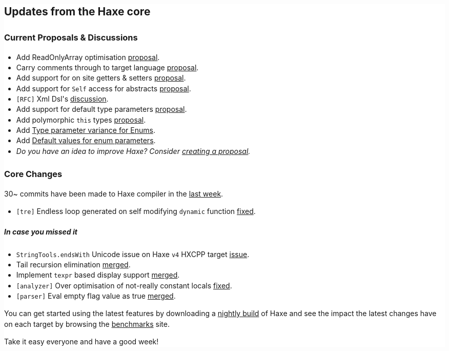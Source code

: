 ## Updates from the Haxe core

### Current Proposals & Discussions

- Add ReadOnlyArray optimisation [proposal](https://github.com/HaxeFoundation/haxe-evolution/pull/68).
- Carry comments through to target language [proposal](https://github.com/HaxeFoundation/haxe-evolution/pull/65).
- Add support for on site getters & setters [proposal](https://github.com/HaxeFoundation/haxe-evolution/pull/63).
- Add support for `Self` access for abstracts [proposal](https://github.com/HaxeFoundation/haxe-evolution/pull/62).
- `[RFC]` Xml Dsl's [discussion](https://github.com/HaxeFoundation/haxe-evolution/issues/60).
- Add support for default type parameters [proposal](https://github.com/HaxeFoundation/haxe-evolution/pull/50).
- Add polymorphic `this` types [proposal](https://github.com/HaxeFoundation/haxe-evolution/pull/36).
- Add [Type parameter variance for Enums](https://github.com/HaxeFoundation/haxe-evolution/pull/28).
- Add [Default values for enum parameters](https://github.com/HaxeFoundation/haxe-evolution/issues/27).
- _Do you have an idea to improve Haxe? Consider [creating a proposal]._

### Core Changes

30~ commits have been made to Haxe compiler in the [last week].

- `[tre]` Endless loop generated on self modifying `dynamic` function [fixed](https://github.com/HaxeFoundation/haxe/issues/8989).

##### _In case you missed it_

- `StringTools.endsWith` Unicode issue on Haxe `v4` HXCPP target [issue](https://github.com/HaxeFoundation/haxe/issues/8980).
- Tail recursion elimination [merged](https://github.com/HaxeFoundation/haxe/pull/8908).
- Implement `texpr` based display support [merged](https://github.com/HaxeFoundation/haxe/pull/8962).
- `[analyzer]` Over optimisation of not-really constant locals [fixed](https://github.com/HaxeFoundation/haxe/issues/8959).
- `[parser]` Eval empty flag value as true [merged](https://github.com/HaxeFoundation/haxe/pull/8947).

You can get started using the latest features by downloading a [nightly build] of Haxe and see the impact the latest changes have on each target by browsing the [benchmarks] site.

Take it easy everyone and have a good week!

[benchmarks]: https://benchs.haxe.org/
[nightly build]: http://build.haxe.org
[creating a proposal]: https://github.com/HaxeFoundation/haxe-evolution
[last week]: https://github.com/issues?utf8=%E2%9C%93&q=closed%3A2019-11-21..2019-11-28+org%3Ahaxefoundation+is%3Aclosed+


[_template]: ../templates/roundup.html
[date]: / "2019-11-28 09:50:00"
[modified]: / "2019-11-28 10:50:00"
[published]: / "2019-11-28 12:00:00"
[description]: / "The latest news covering the Haxe community, featuring upcoming talks, the latest HaxeLib releases, game previews and lots more!"
[contributor]: https://twitter.com/teormech "Alexander Hohlov"